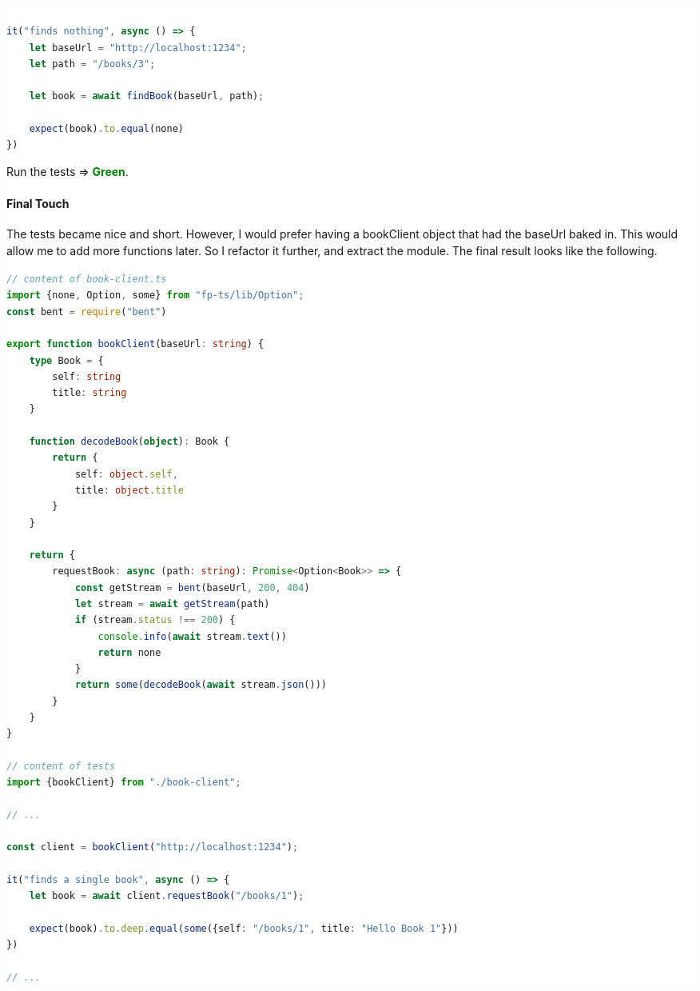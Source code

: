 ```typescript

it("finds nothing", async () => {
    let baseUrl = "http://localhost:1234";
    let path = "/books/3";

    let book = await findBook(baseUrl, path);

    expect(book).to.equal(none)
})
```
Run the tests => **<span style="color:green">Green</span>**.

#### Final Touch
The tests became nice and short.
However, I would prefer having a bookClient object that had the baseUrl baked in.
This would allow me to add more functions later.
So I refactor it further, and extract the module.
The final result looks like the following.

```typescript
// content of book-client.ts
import {none, Option, some} from "fp-ts/lib/Option";
const bent = require("bent")

export function bookClient(baseUrl: string) {
    type Book = {
        self: string
        title: string
    }

    function decodeBook(object): Book {
        return {
            self: object.self,
            title: object.title
        }
    }

    return {
        requestBook: async (path: string): Promise<Option<Book>> => {
            const getStream = bent(baseUrl, 200, 404)
            let stream = await getStream(path)
            if (stream.status !== 200) {
                console.info(await stream.text())
                return none
            }
            return some(decodeBook(await stream.json()))
        }
    }
}

// content of tests
import {bookClient} from "./book-client";

// ...

const client = bookClient("http://localhost:1234");

it("finds a single book", async () => {
    let book = await client.requestBook("/books/1");

    expect(book).to.deep.equal(some({self: "/books/1", title: "Hello Book 1"}))
})

// ...
```